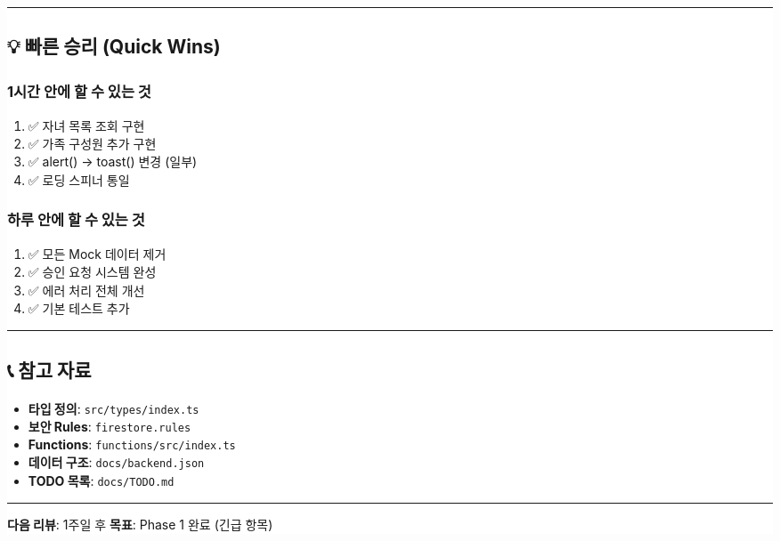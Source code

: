 
---

## 💡 빠른 승리 (Quick Wins)

### 1시간 안에 할 수 있는 것
1. ✅ 자녀 목록 조회 구현
2. ✅ 가족 구성원 추가 구현
3. ✅ alert() → toast() 변경 (일부)
4. ✅ 로딩 스피너 통일

### 하루 안에 할 수 있는 것
1. ✅ 모든 Mock 데이터 제거
2. ✅ 승인 요청 시스템 완성
3. ✅ 에러 처리 전체 개선
4. ✅ 기본 테스트 추가

---

## 📞 참고 자료

- **타입 정의**: `src/types/index.ts`
- **보안 Rules**: `firestore.rules`
- **Functions**: `functions/src/index.ts`
- **데이터 구조**: `docs/backend.json`
- **TODO 목록**: `docs/TODO.md`

---

**다음 리뷰**: 1주일 후
**목표**: Phase 1 완료 (긴급 항목)
